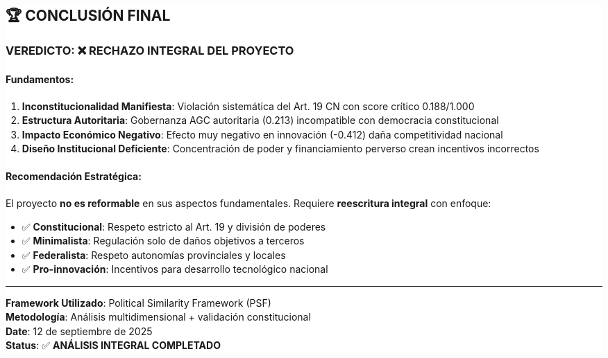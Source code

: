 
## 🏆 **CONCLUSIÓN FINAL**

### **VEREDICTO**: ❌ **RECHAZO INTEGRAL DEL PROYECTO**

#### **Fundamentos**:

1. **Inconstitucionalidad Manifiesta**: Violación sistemática del Art. 19 CN con score crítico 0.188/1.000
2. **Estructura Autoritaria**: Gobernanza AGC autoritaria (0.213) incompatible con democracia constitucional  
3. **Impacto Económico Negativo**: Efecto muy negativo en innovación (-0.412) daña competitividad nacional
4. **Diseño Institucional Deficiente**: Concentración de poder y financiamiento perverso crean incentivos incorrectos

#### **Recomendación Estratégica**:

El proyecto **no es reformable** en sus aspectos fundamentales. Requiere **reescritura integral** con enfoque:

- ✅ **Constitucional**: Respeto estricto al Art. 19 y división de poderes
- ✅ **Minimalista**: Regulación solo de daños objetivos a terceros
- ✅ **Federalista**: Respeto autonomías provinciales y locales  
- ✅ **Pro-innovación**: Incentivos para desarrollo tecnológico nacional

---

**Framework Utilizado**: Political Similarity Framework (PSF)  
**Metodología**: Análisis multidimensional + validación constitucional  
**Date**: 12 de septiembre de 2025  
**Status**: ✅ **ANÁLISIS INTEGRAL COMPLETADO**